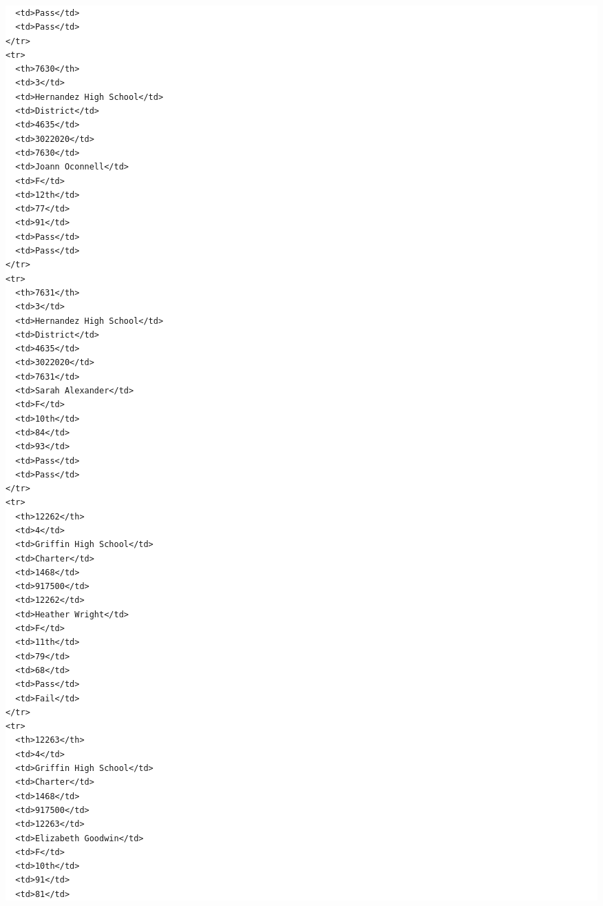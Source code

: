       <td>Pass</td>
      <td>Pass</td>
    </tr>
    <tr>
      <th>7630</th>
      <td>3</td>
      <td>Hernandez High School</td>
      <td>District</td>
      <td>4635</td>
      <td>3022020</td>
      <td>7630</td>
      <td>Joann Oconnell</td>
      <td>F</td>
      <td>12th</td>
      <td>77</td>
      <td>91</td>
      <td>Pass</td>
      <td>Pass</td>
    </tr>
    <tr>
      <th>7631</th>
      <td>3</td>
      <td>Hernandez High School</td>
      <td>District</td>
      <td>4635</td>
      <td>3022020</td>
      <td>7631</td>
      <td>Sarah Alexander</td>
      <td>F</td>
      <td>10th</td>
      <td>84</td>
      <td>93</td>
      <td>Pass</td>
      <td>Pass</td>
    </tr>
    <tr>
      <th>12262</th>
      <td>4</td>
      <td>Griffin High School</td>
      <td>Charter</td>
      <td>1468</td>
      <td>917500</td>
      <td>12262</td>
      <td>Heather Wright</td>
      <td>F</td>
      <td>11th</td>
      <td>79</td>
      <td>68</td>
      <td>Pass</td>
      <td>Fail</td>
    </tr>
    <tr>
      <th>12263</th>
      <td>4</td>
      <td>Griffin High School</td>
      <td>Charter</td>
      <td>1468</td>
      <td>917500</td>
      <td>12263</td>
      <td>Elizabeth Goodwin</td>
      <td>F</td>
      <td>10th</td>
      <td>91</td>
      <td>81</td>